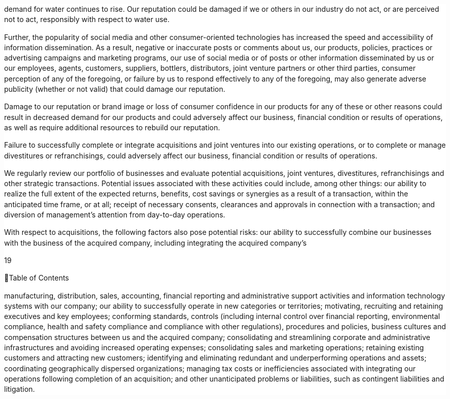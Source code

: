 demand for water continues to rise. Our reputation could be damaged if we or others in our industry do not act, or are perceived not
to act, responsibly with respect to water use.

Further,  the  popularity  of  social  media  and  other  consumer-oriented  technologies  has  increased  the  speed  and  accessibility  of
information  dissemination.  As  a  result,  negative  or  inaccurate  posts  or  comments  about  us,  our  products,  policies,  practices  or
advertising campaigns and marketing programs, our use of social media or of posts or other information disseminated by us or our
employees, agents, customers, suppliers, bottlers, distributors, joint venture partners or other third parties, consumer perception of
any of the foregoing, or failure by us to respond effectively to any of the foregoing, may also generate adverse publicity (whether or
not valid) that could damage our reputation.

Damage to our reputation or brand image or loss of consumer confidence in our products for any of these or other reasons could
result in decreased demand for our products and could adversely affect our business, financial condition or results of operations, as
well as require additional resources to rebuild our reputation.

Failure  to  successfully  complete  or  integrate  acquisitions  and  joint  ventures  into  our  existing  operations,  or  to  complete  or
manage divestitures or refranchisings, could adversely affect our business, financial condition or results of operations.

We regularly review our portfolio of businesses and evaluate potential acquisitions, joint ventures, divestitures, refranchisings and
other strategic transactions. Potential issues associated with these activities could include, among other things: our ability to realize
the  full  extent  of  the  expected  returns,  benefits,  cost  savings  or  synergies  as  a  result  of  a  transaction,  within  the  anticipated  time
frame,  or  at  all;  receipt  of  necessary  consents,  clearances  and  approvals  in  connection  with  a  transaction;  and  diversion  of
management’s attention from day-to-day operations.

With respect to acquisitions, the following factors also pose potential risks: our ability to successfully combine our businesses with
the business of the acquired company, including integrating the acquired company’s

19

Table of Contents

manufacturing, distribution, sales, accounting, financial reporting and administrative support activities and information technology
systems with our company; our ability to successfully operate in new categories or territories; motivating, recruiting and retaining
executives  and  key  employees;  conforming  standards,  controls  (including  internal  control  over  financial  reporting,  environmental
compliance,  health  and  safety  compliance  and  compliance  with  other  regulations),  procedures  and  policies,  business  cultures  and
compensation  structures  between  us  and  the  acquired  company;  consolidating  and  streamlining  corporate  and  administrative
infrastructures  and  avoiding  increased  operating  expenses;  consolidating  sales  and  marketing  operations;  retaining  existing
customers  and  attracting  new  customers;  identifying  and  eliminating  redundant  and  underperforming  operations  and  assets;
coordinating geographically dispersed organizations; managing tax costs or inefficiencies associated with integrating our operations
following completion of an acquisition; and other unanticipated problems or liabilities, such as contingent liabilities and litigation.
